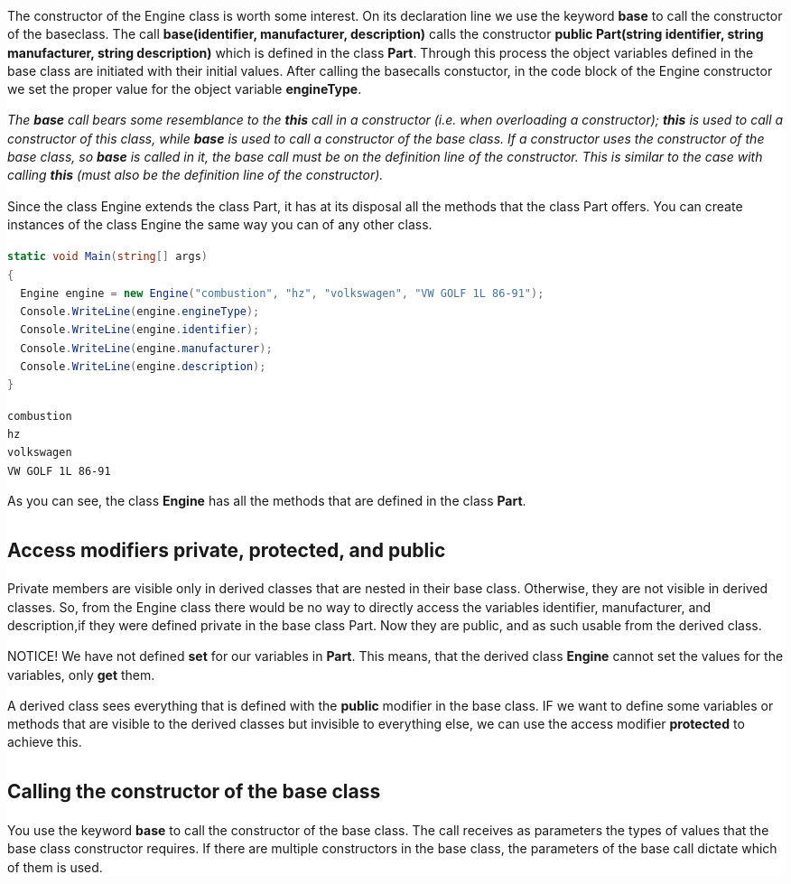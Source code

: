 The constructor of the Engine class is worth some interest. On its declaration line we use the keyword **base** to call the constructor of the baseclass. The call **base(identifier, manufacturer, description)** calls the constructor **public Part(string identifier, string manufacturer, string description)** which is defined in the class **Part**. Through this process the object variables defined in the base class are initiated with their initial values. After calling the basecalls constuctor, in the code block of the Engine constructor we set the proper value for the object variable **engineType**.


*The **base** call bears some resemblance to the **this** call in a constructor (i.e. when overloading a constructor); **this** is used to call a constructor of this class, while **base** is used to call a constructor of the base class. If a constructor uses the constructor of the base class, so **base** is called in it, the base call must be on the definition line of the constructor. This is similar to the case with calling **this** (must also be the definition line of the constructor).*

Since the class Engine extends the class Part, it has at its disposal all the methods that the class Part offers. You can create instances of the class Engine the same way you can of any other class.

```cs
static void Main(string[] args)
{
  Engine engine = new Engine("combustion", "hz", "volkswagen", "VW GOLF 1L 86-91");
  Console.WriteLine(engine.engineType);
  Console.WriteLine(engine.identifier);
  Console.WriteLine(engine.manufacturer);
  Console.WriteLine(engine.description);
}
```

```console
combustion
hz
volkswagen
VW GOLF 1L 86-91
```

As you can see, the class **Engine** has all the methods that are defined in the class **Part**.

## Access modifiers private, protected, and public

Private members are visible only in derived classes that are nested in their base class. Otherwise, they are not visible in derived classes. So, from the Engine class there would be no way to directly access the variables identifier, manufacturer, and description,if they were defined private in the base class Part. Now they are public, and as such usable from the derived class.

NOTICE! We have not defined **set** for our variables in **Part**. This means, that the derived class **Engine** cannot set the values for the variables, only **get** them.

A derived class sees everything that is defined with the **public** modifier in the base class. IF we want to define some variables or methods that are visible to the derived classes but invisible to everything else, we can use the access modifier **protected** to achieve this.

## Calling the constructor of the base class

You use the keyword **base** to call the constructor of the base class. The call receives as parameters the types of values that the base class constructor requires. If there are multiple constructors in the base class, the parameters of the base call dictate which of them is used.

